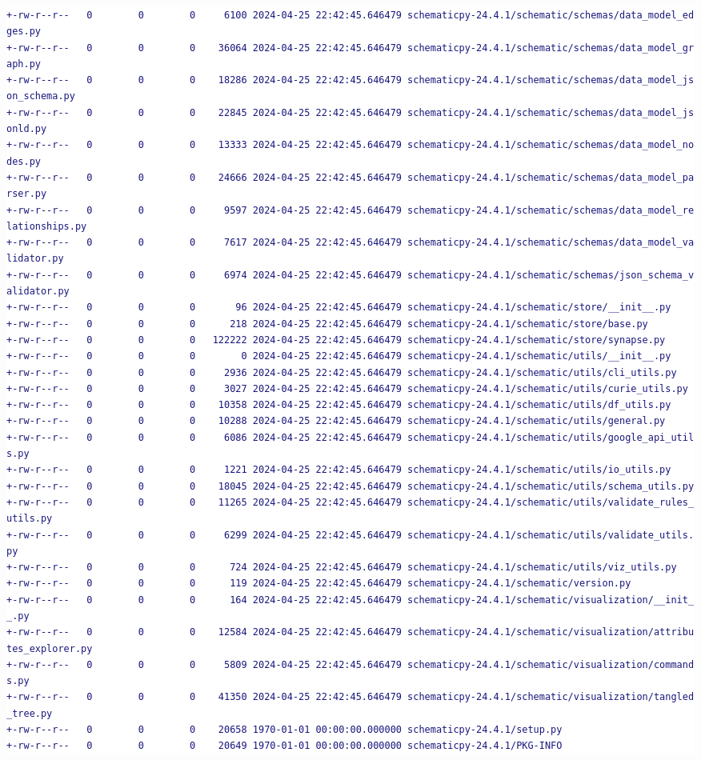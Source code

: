 ```diff
+-rw-r--r--   0        0        0     6100 2024-04-25 22:42:45.646479 schematicpy-24.4.1/schematic/schemas/data_model_edges.py
+-rw-r--r--   0        0        0    36064 2024-04-25 22:42:45.646479 schematicpy-24.4.1/schematic/schemas/data_model_graph.py
+-rw-r--r--   0        0        0    18286 2024-04-25 22:42:45.646479 schematicpy-24.4.1/schematic/schemas/data_model_json_schema.py
+-rw-r--r--   0        0        0    22845 2024-04-25 22:42:45.646479 schematicpy-24.4.1/schematic/schemas/data_model_jsonld.py
+-rw-r--r--   0        0        0    13333 2024-04-25 22:42:45.646479 schematicpy-24.4.1/schematic/schemas/data_model_nodes.py
+-rw-r--r--   0        0        0    24666 2024-04-25 22:42:45.646479 schematicpy-24.4.1/schematic/schemas/data_model_parser.py
+-rw-r--r--   0        0        0     9597 2024-04-25 22:42:45.646479 schematicpy-24.4.1/schematic/schemas/data_model_relationships.py
+-rw-r--r--   0        0        0     7617 2024-04-25 22:42:45.646479 schematicpy-24.4.1/schematic/schemas/data_model_validator.py
+-rw-r--r--   0        0        0     6974 2024-04-25 22:42:45.646479 schematicpy-24.4.1/schematic/schemas/json_schema_validator.py
+-rw-r--r--   0        0        0       96 2024-04-25 22:42:45.646479 schematicpy-24.4.1/schematic/store/__init__.py
+-rw-r--r--   0        0        0      218 2024-04-25 22:42:45.646479 schematicpy-24.4.1/schematic/store/base.py
+-rw-r--r--   0        0        0   122222 2024-04-25 22:42:45.646479 schematicpy-24.4.1/schematic/store/synapse.py
+-rw-r--r--   0        0        0        0 2024-04-25 22:42:45.646479 schematicpy-24.4.1/schematic/utils/__init__.py
+-rw-r--r--   0        0        0     2936 2024-04-25 22:42:45.646479 schematicpy-24.4.1/schematic/utils/cli_utils.py
+-rw-r--r--   0        0        0     3027 2024-04-25 22:42:45.646479 schematicpy-24.4.1/schematic/utils/curie_utils.py
+-rw-r--r--   0        0        0    10358 2024-04-25 22:42:45.646479 schematicpy-24.4.1/schematic/utils/df_utils.py
+-rw-r--r--   0        0        0    10288 2024-04-25 22:42:45.646479 schematicpy-24.4.1/schematic/utils/general.py
+-rw-r--r--   0        0        0     6086 2024-04-25 22:42:45.646479 schematicpy-24.4.1/schematic/utils/google_api_utils.py
+-rw-r--r--   0        0        0     1221 2024-04-25 22:42:45.646479 schematicpy-24.4.1/schematic/utils/io_utils.py
+-rw-r--r--   0        0        0    18045 2024-04-25 22:42:45.646479 schematicpy-24.4.1/schematic/utils/schema_utils.py
+-rw-r--r--   0        0        0    11265 2024-04-25 22:42:45.646479 schematicpy-24.4.1/schematic/utils/validate_rules_utils.py
+-rw-r--r--   0        0        0     6299 2024-04-25 22:42:45.646479 schematicpy-24.4.1/schematic/utils/validate_utils.py
+-rw-r--r--   0        0        0      724 2024-04-25 22:42:45.646479 schematicpy-24.4.1/schematic/utils/viz_utils.py
+-rw-r--r--   0        0        0      119 2024-04-25 22:42:45.646479 schematicpy-24.4.1/schematic/version.py
+-rw-r--r--   0        0        0      164 2024-04-25 22:42:45.646479 schematicpy-24.4.1/schematic/visualization/__init__.py
+-rw-r--r--   0        0        0    12584 2024-04-25 22:42:45.646479 schematicpy-24.4.1/schematic/visualization/attributes_explorer.py
+-rw-r--r--   0        0        0     5809 2024-04-25 22:42:45.646479 schematicpy-24.4.1/schematic/visualization/commands.py
+-rw-r--r--   0        0        0    41350 2024-04-25 22:42:45.646479 schematicpy-24.4.1/schematic/visualization/tangled_tree.py
+-rw-r--r--   0        0        0    20658 1970-01-01 00:00:00.000000 schematicpy-24.4.1/setup.py
+-rw-r--r--   0        0        0    20649 1970-01-01 00:00:00.000000 schematicpy-24.4.1/PKG-INFO
```
